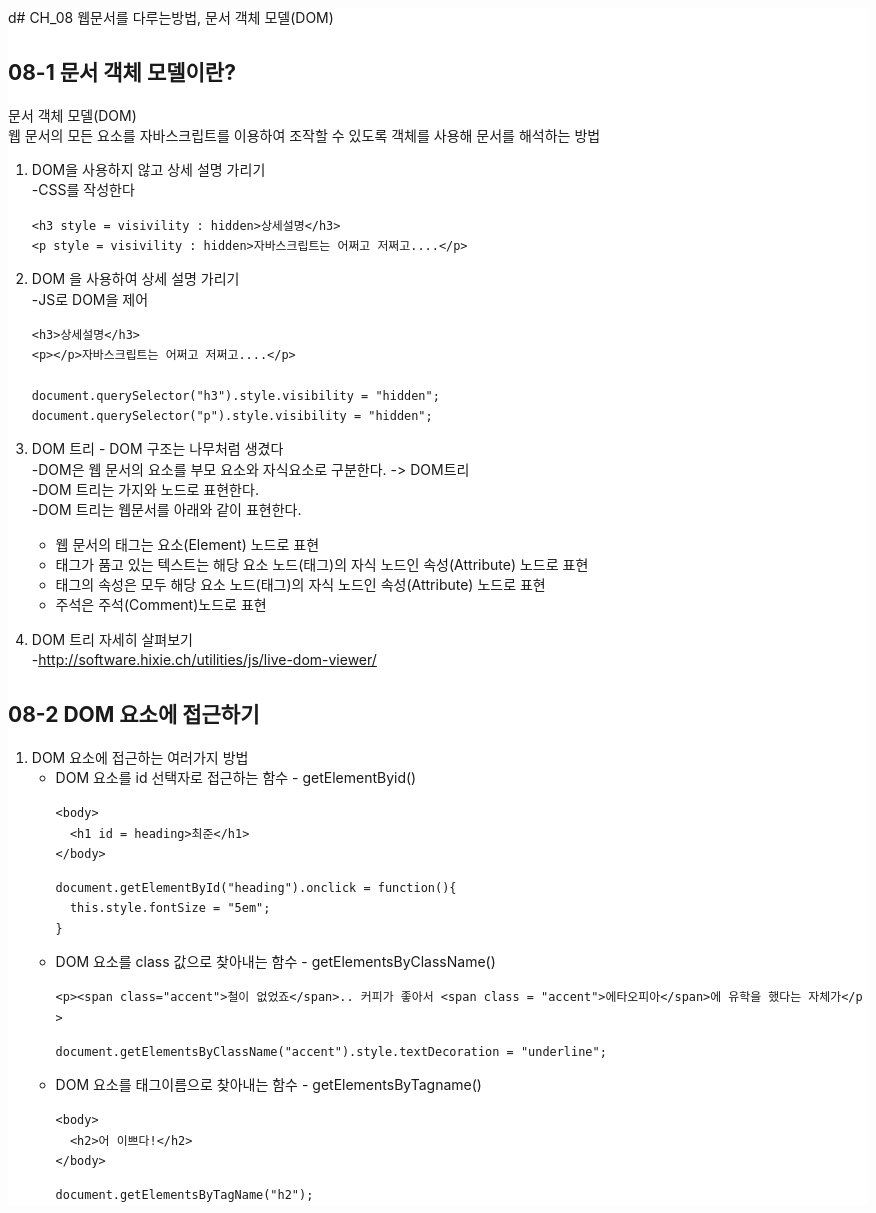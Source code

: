 d# CH_08 웹문서를 다루는방법, 문서 객체 모델(DOM)
## 08-1 문서 객체 모델이란?
문서 객체 모델(DOM)<br>
웹 문서의 모든 요소를 자바스크립트를 이용하여 조작할 수 있도록 객체를 사용해 문서를 해석하는 방법

1. DOM을 사용하지 않고 상세 설명 가리기<br>
    -CSS를 작성한다
   ```
   <h3 style = visivility : hidden>상세설명</h3>
   <p style = visivility : hidden>자바스크립트는 어쩌고 저쩌고....</p>
   ```

2. DOM 을 사용하여 상세 설명 가리기<br>
    -JS로 DOM을 제어
    ```
    <h3>상세설명</h3>
    <p></p>자바스크립트는 어쩌고 저쩌고....</p>

    document.querySelector("h3").style.visibility = "hidden";
    document.querySelector("p").style.visibility = "hidden"; 
    ```

3. DOM 트리 - DOM 구조는 나무처럼 생겼다<br>
      -DOM은 웹 문서의 요소를 부모 요소와 자식요소로 구분한다. -> DOM트리<br>
      -DOM 트리는 가지와 노드로 표현한다.<br>
      -DOM 트리는 웹문서를 아래와 같이 표현한다.<br>
      * 웹 문서의 태그는 요소(Element) 노드로 표현
      * 태그가 품고 있는 텍스트는 해당 요소 노드(태그)의 자식 노드인 속성(Attribute) 노드로 표현
      * 태그의 속성은 모두 해당 요소 노드(태그)의 자식 노드인 속성(Attribute) 노드로 표현
      * 주석은 주석(Comment)노드로 표현
4. DOM 트리 자세히 살펴보기<br>
       -http://software.hixie.ch/utilities/js/live-dom-viewer/ 
      

## 08-2 DOM 요소에 접근하기
1. DOM 요소에 접근하는 여러가지 방법
    * DOM 요소를 id 선택자로 접근하는 함수 - getElementByid()
      ```
      <body>
        <h1 id = heading>최준</h1>
      </body>
      ```
      ```
      document.getElementById("heading").onclick = function(){
        this.style.fontSize = "5em";
      }
      ```
    * DOM 요소를 class 값으로 찾아내는 함수 - getElementsByClassName()
      ```
      <p><span class="accent">철이 없었죠</span>.. 커피가 좋아서 <span class = "accent">에타오피아</span>에 유학을 했다는 자체가</p>
      ```
      ```
      document.getElementsByClassName("accent").style.textDecoration = "underline";
      ```
    * DOM 요소를 태그이름으로 찾아내는 함수 - getElementsByTagname()
      ```
      <body>
        <h2>어 이쁘다!</h2>
      </body>
      ```
      ```
      document.getElementsByTagName("h2");
      ```